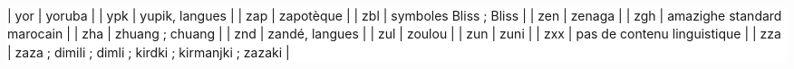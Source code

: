 | yor  | yoruba                                   |
| ypk  | yupik, langues                           |
| zap  | zapotèque                                |
| zbl  | symboles Bliss ; Bliss                   |
| zen  | zenaga                                   |
| zgh  | amazighe standard marocain               |
| zha  | zhuang ; chuang                          |
| znd  | zandé, langues                           |
| zul  | zoulou                                   |
| zun  | zuni                                     |
| zxx  | pas de contenu linguistique              |
| zza  | zaza ; dimili ; dimli ; kirdki ; kirmanjki ; zazaki |



